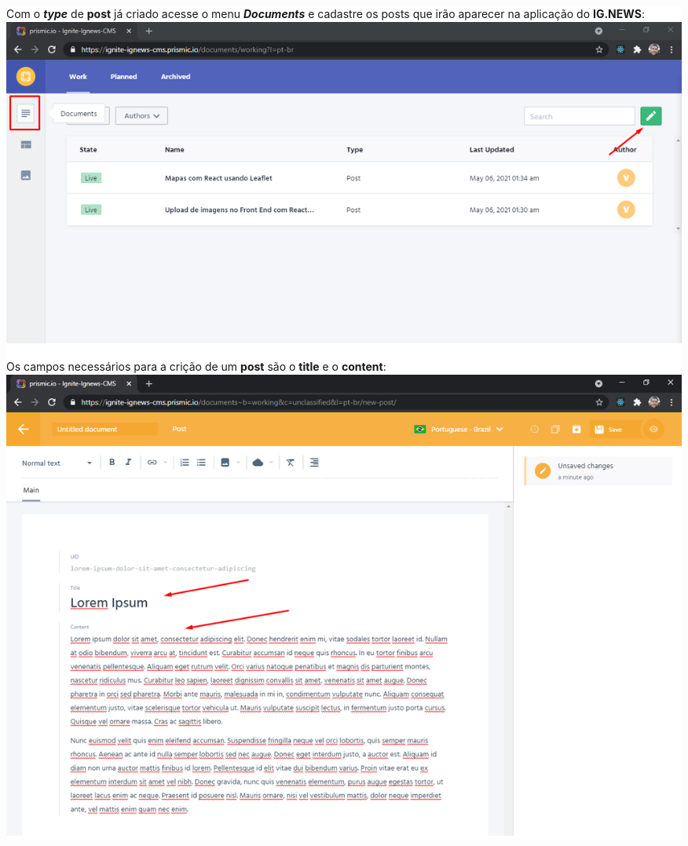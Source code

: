    Com o _**type**_ de **post** já criado acesse o menu _**Documents**_ e cadastre os posts que irão aparecer na aplicação do **IG.NEWS**:
   <img src="./docs/prismic_document1.png" alt="Prismic Document">

   Os campos necessários para a crição de um **post** são o **title** e o **content**:
   <img src="./docs/prismic_document2.png" alt="Prismic document 2">
